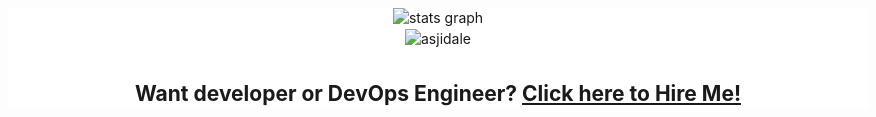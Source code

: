 ###

<div align="center">
  <img src="https://github-readme-stats.vercel.app/api?username=asjidale&hide_title=false&hide_rank=false&show_icons=true&include_all_commits=true&count_private=true&disable_animations=false&theme=dracula&locale=en&hide_border=false&order=1" alt="stats graph" width="50%" />
 <br />
 <img width="50%" align="center" src="https://github-readme-streak-stats.herokuapp.com/?user=asjidale&" alt="asjidale" width = 70% />

</div>

###

<h2 align="center">Want developer or DevOps Engineer? <a href="https://wa.me/923049043909" target="_blank">Click here to Hire Me! </a></h2>

